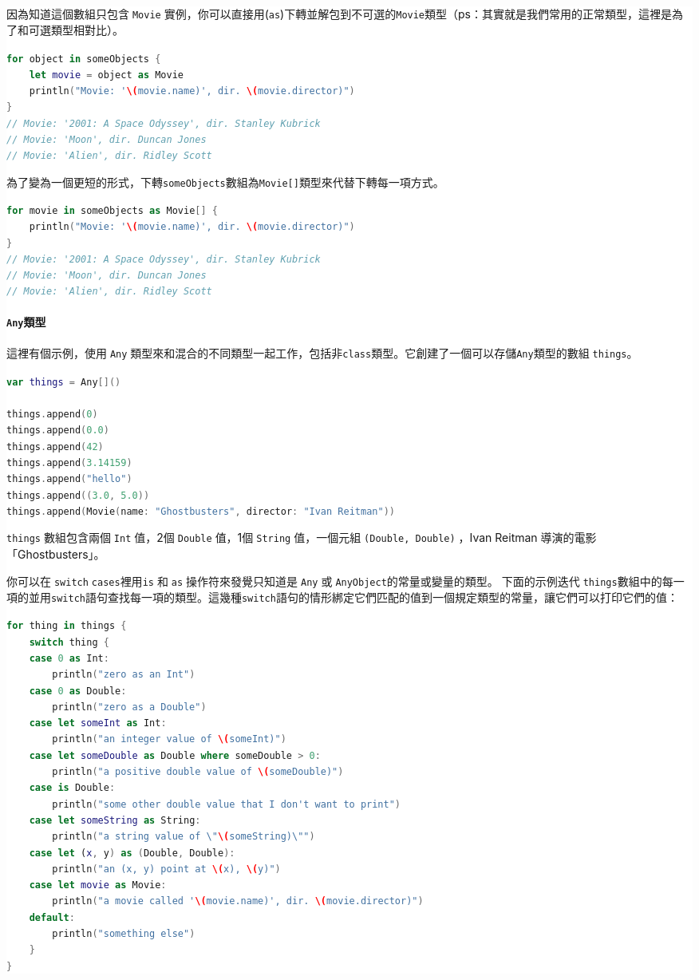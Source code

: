 因為知道這個數組只包含 `Movie` 實例，你可以直接用\(`as`\)下轉並解包到不可選的`Movie`類型（ps：其實就是我們常用的正常類型，這裡是為了和可選類型相對比）。

```swift
for object in someObjects {
    let movie = object as Movie
    println("Movie: '\(movie.name)', dir. \(movie.director)")
}
// Movie: '2001: A Space Odyssey', dir. Stanley Kubrick
// Movie: 'Moon', dir. Duncan Jones
// Movie: 'Alien', dir. Ridley Scott
```

為了變為一個更短的形式，下轉`someObjects`數組為`Movie[]`類型來代替下轉每一項方式。

```swift
for movie in someObjects as Movie[] {
    println("Movie: '\(movie.name)', dir. \(movie.director)")
}
// Movie: '2001: A Space Odyssey', dir. Stanley Kubrick
// Movie: 'Moon', dir. Duncan Jones
// Movie: 'Alien', dir. Ridley Scott
```

#### `Any`類型

這裡有個示例，使用 `Any` 類型來和混合的不同類型一起工作，包括非`class`類型。它創建了一個可以存儲`Any`類型的數組 `things`。

```swift
var things = Any[]()

things.append(0)
things.append(0.0)
things.append(42)
things.append(3.14159)
things.append("hello")
things.append((3.0, 5.0))
things.append(Movie(name: "Ghostbusters", director: "Ivan Reitman"))
```

`things` 數組包含兩個 `Int` 值，2個 `Double` 值，1個 `String` 值，一個元組 `(Double, Double)` ，Ivan Reitman 導演的電影「Ghostbusters」。

你可以在 `switch` `cases`裡用`is` 和 `as` 操作符來發覺只知道是 `Any` 或 `AnyObject`的常量或變量的類型。 下面的示例迭代 `things`數組中的每一項的並用`switch`語句查找每一項的類型。這幾種`switch`語句的情形綁定它們匹配的值到一個規定類型的常量，讓它們可以打印它們的值：

```swift
for thing in things {
    switch thing {
    case 0 as Int:
        println("zero as an Int")
    case 0 as Double:
        println("zero as a Double")
    case let someInt as Int:
        println("an integer value of \(someInt)")
    case let someDouble as Double where someDouble > 0:
        println("a positive double value of \(someDouble)")
    case is Double:
        println("some other double value that I don't want to print")
    case let someString as String:
        println("a string value of \"\(someString)\"")
    case let (x, y) as (Double, Double):
        println("an (x, y) point at \(x), \(y)")
    case let movie as Movie:
        println("a movie called '\(movie.name)', dir. \(movie.director)")
    default:
        println("something else")
    }
}

```